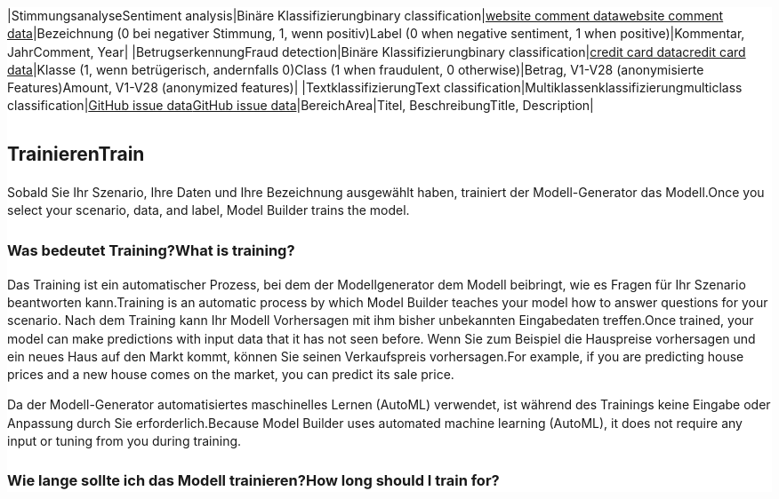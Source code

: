 |<span data-ttu-id="e5dde-210">Stimmungsanalyse</span><span class="sxs-lookup"><span data-stu-id="e5dde-210">Sentiment analysis</span></span>|<span data-ttu-id="e5dde-211">Binäre Klassifizierung</span><span class="sxs-lookup"><span data-stu-id="e5dde-211">binary classification</span></span>|[<span data-ttu-id="e5dde-212">website comment data</span><span class="sxs-lookup"><span data-stu-id="e5dde-212">website comment data</span></span>](https://github.com/dotnet/machinelearning-samples/blob/master/samples/csharp/getting-started/BinaryClassification_SentimentAnalysis/SentimentAnalysis/Data/wikiDetoxAnnotated40kRows.tsv)|<span data-ttu-id="e5dde-213">Bezeichnung (0 bei negativer Stimmung, 1, wenn positiv)</span><span class="sxs-lookup"><span data-stu-id="e5dde-213">Label (0 when negative sentiment, 1 when positive)</span></span>|<span data-ttu-id="e5dde-214">Kommentar, Jahr</span><span class="sxs-lookup"><span data-stu-id="e5dde-214">Comment, Year</span></span>|
|<span data-ttu-id="e5dde-215">Betrugserkennung</span><span class="sxs-lookup"><span data-stu-id="e5dde-215">Fraud detection</span></span>|<span data-ttu-id="e5dde-216">Binäre Klassifizierung</span><span class="sxs-lookup"><span data-stu-id="e5dde-216">binary classification</span></span>|[<span data-ttu-id="e5dde-217">credit card data</span><span class="sxs-lookup"><span data-stu-id="e5dde-217">credit card data</span></span>](https://github.com/dotnet/machinelearning-samples/blob/master/samples/csharp/getting-started/BinaryClassification_CreditCardFraudDetection/CreditCardFraudDetection.Trainer/assets/input/creditcardfraud-dataset.zip)|<span data-ttu-id="e5dde-218">Klasse (1, wenn betrügerisch, andernfalls 0)</span><span class="sxs-lookup"><span data-stu-id="e5dde-218">Class (1 when fraudulent, 0 otherwise)</span></span>|<span data-ttu-id="e5dde-219">Betrag, V1-V28 (anonymisierte Features)</span><span class="sxs-lookup"><span data-stu-id="e5dde-219">Amount, V1-V28 (anonymized features)</span></span>|
|<span data-ttu-id="e5dde-220">Textklassifizierung</span><span class="sxs-lookup"><span data-stu-id="e5dde-220">Text classification</span></span>|<span data-ttu-id="e5dde-221">Multiklassenklassifizierung</span><span class="sxs-lookup"><span data-stu-id="e5dde-221">multiclass classification</span></span>|[<span data-ttu-id="e5dde-222">GitHub issue data</span><span class="sxs-lookup"><span data-stu-id="e5dde-222">GitHub issue data</span></span>](https://github.com/dotnet/machinelearning-samples/blob/master/samples/csharp/end-to-end-apps/MulticlassClassification-GitHubLabeler/GitHubLabeler/Data/corefx-issues-train.tsv)|<span data-ttu-id="e5dde-223">Bereich</span><span class="sxs-lookup"><span data-stu-id="e5dde-223">Area</span></span>|<span data-ttu-id="e5dde-224">Titel, Beschreibung</span><span class="sxs-lookup"><span data-stu-id="e5dde-224">Title, Description</span></span>|

## <a name="train"></a><span data-ttu-id="e5dde-225">Trainieren</span><span class="sxs-lookup"><span data-stu-id="e5dde-225">Train</span></span>

<span data-ttu-id="e5dde-226">Sobald Sie Ihr Szenario, Ihre Daten und Ihre Bezeichnung ausgewählt haben, trainiert der Modell-Generator das Modell.</span><span class="sxs-lookup"><span data-stu-id="e5dde-226">Once you select your scenario, data, and label, Model Builder trains the model.</span></span>

### <a name="what-is-training"></a><span data-ttu-id="e5dde-227">Was bedeutet Training?</span><span class="sxs-lookup"><span data-stu-id="e5dde-227">What is training?</span></span>

<span data-ttu-id="e5dde-228">Das Training ist ein automatischer Prozess, bei dem der Modellgenerator dem Modell beibringt, wie es Fragen für Ihr Szenario beantworten kann.</span><span class="sxs-lookup"><span data-stu-id="e5dde-228">Training is an automatic process by which Model Builder teaches your model how to answer questions for your scenario.</span></span> <span data-ttu-id="e5dde-229">Nach dem Training kann Ihr Modell Vorhersagen mit ihm bisher unbekannten Eingabedaten treffen.</span><span class="sxs-lookup"><span data-stu-id="e5dde-229">Once trained, your model can make predictions with input data that it has not seen before.</span></span> <span data-ttu-id="e5dde-230">Wenn Sie zum Beispiel die Hauspreise vorhersagen und ein neues Haus auf den Markt kommt, können Sie seinen Verkaufspreis vorhersagen.</span><span class="sxs-lookup"><span data-stu-id="e5dde-230">For example, if you are predicting house prices and a new house comes on the market, you can predict its sale price.</span></span>

<span data-ttu-id="e5dde-231">Da der Modell-Generator automatisiertes maschinelles Lernen (AutoML) verwendet, ist während des Trainings keine Eingabe oder Anpassung durch Sie erforderlich.</span><span class="sxs-lookup"><span data-stu-id="e5dde-231">Because Model Builder uses automated machine learning (AutoML), it does not require any input or tuning from you during training.</span></span>

### <a name="how-long-should-i-train-for"></a><span data-ttu-id="e5dde-232">Wie lange sollte ich das Modell trainieren?</span><span class="sxs-lookup"><span data-stu-id="e5dde-232">How long should I train for?</span></span>
